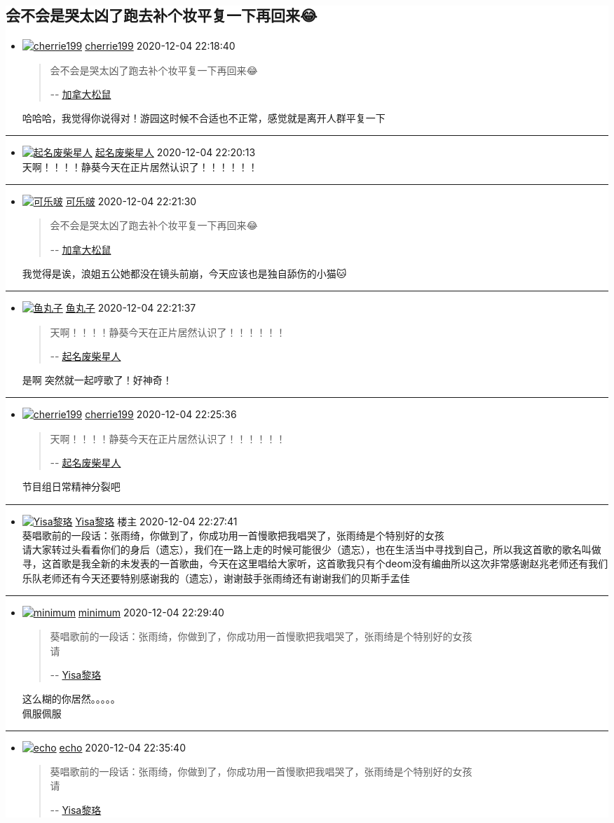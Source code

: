   会不会是哭太凶了跑去补个妆平复一下再回来😂  
---
* [![cherrie199](https://img3.doubanio.com/icon/u195510471-1.jpg)](https://www.douban.com/people/195510471/)    [cherrie199](https://www.douban.com/people/195510471/)    2020-12-04 22:18:40  
  >会不会是哭太凶了跑去补个妆平复一下再回来😂  
  >
  >-- [加拿大松鼠](https://www.douban.com/people/193265380/)  
  
  哈哈哈，我觉得你说得对！游园这时候不合适也不正常，感觉就是离开人群平复一下  
---
* [![起名废柴星人](https://img3.doubanio.com/icon/u158605190-1.jpg)](https://www.douban.com/people/158605190/)    [起名废柴星人](https://www.douban.com/people/158605190/)    2020-12-04 22:20:13  
  天啊！！！！静葵今天在正片居然认识了！！！！！！  
---
* [![可乐啵](https://img9.doubanio.com/icon/u200113376-5.jpg)](https://www.douban.com/people/200113376/)    [可乐啵](https://www.douban.com/people/200113376/)    2020-12-04 22:21:30  
  >会不会是哭太凶了跑去补个妆平复一下再回来😂  
  >
  >-- [加拿大松鼠](https://www.douban.com/people/193265380/)  
  
  我觉得是诶，浪姐五公她都没在镜头前崩，今天应该也是独自舔伤的小猫🐱  
---
* [![鱼丸子](https://img9.doubanio.com/icon/u43183830-5.jpg)](https://www.douban.com/people/43183830/)    [鱼丸子](https://www.douban.com/people/43183830/)    2020-12-04 22:21:37  
  >天啊！！！！静葵今天在正片居然认识了！！！！！！  
  >
  >-- [起名废柴星人](https://www.douban.com/people/158605190/)  
  
  是啊 突然就一起哼歌了！好神奇！  
---
* [![cherrie199](https://img3.doubanio.com/icon/u195510471-1.jpg)](https://www.douban.com/people/195510471/)    [cherrie199](https://www.douban.com/people/195510471/)    2020-12-04 22:25:36  
  >天啊！！！！静葵今天在正片居然认识了！！！！！！  
  >
  >-- [起名废柴星人](https://www.douban.com/people/158605190/)  
  
  节目组日常精神分裂吧  
---
* [![Yisa黎珞](https://img3.doubanio.com/icon/u217273308-1.jpg)](https://www.douban.com/people/217273308/)    [Yisa黎珞](https://www.douban.com/people/217273308/)    楼主    2020-12-04 22:27:41  
  葵唱歌前的一段话：张雨绮，你做到了，你成功用一首慢歌把我唱哭了，张雨绮是个特别好的女孩  
  请大家转过头看看你们的身后（遗忘），我们在一路上走的时候可能很少（遗忘），也在生活当中寻找到自己，所以我这首歌的歌名叫做寻，这首歌是我全新的未发表的一首歌曲，今天在这里唱给大家听，这首歌我只有个deom没有编曲所以这次非常感谢赵兆老师还有我们乐队老师还有今天还要特别感谢我的（遗忘），谢谢鼓手张雨绮还有谢谢我们的贝斯手孟佳  
---
* [![minimum](https://img3.doubanio.com/icon/u218236166-1.jpg)](https://www.douban.com/people/218236166/)    [minimum](https://www.douban.com/people/218236166/)    2020-12-04 22:29:40  
  >葵唱歌前的一段话：张雨绮，你做到了，你成功用一首慢歌把我唱哭了，张雨绮是个特别好的女孩  
  >请  
  >
  >-- [Yisa黎珞](https://www.douban.com/people/217273308/)  
  
  这么糊的你居然。。。。。  
  佩服佩服  
---
* [![echo](https://img2.doubanio.com/icon/u219314368-2.jpg)](https://www.douban.com/people/219314368/)    [echo](https://www.douban.com/people/219314368/)    2020-12-04 22:35:40  
  >葵唱歌前的一段话：张雨绮，你做到了，你成功用一首慢歌把我唱哭了，张雨绮是个特别好的女孩  
  >请  
  >
  >-- [Yisa黎珞](https://www.douban.com/people/217273308/)  
  